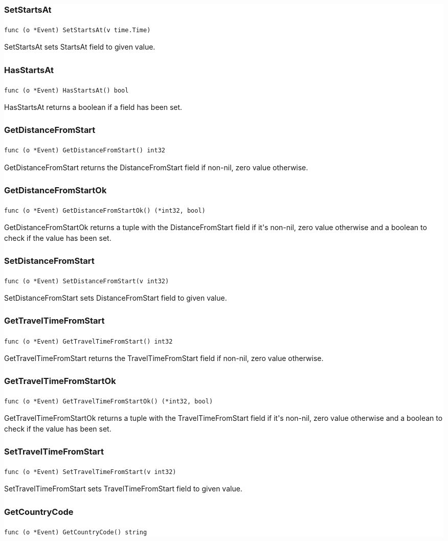 ### SetStartsAt

`func (o *Event) SetStartsAt(v time.Time)`

SetStartsAt sets StartsAt field to given value.

### HasStartsAt

`func (o *Event) HasStartsAt() bool`

HasStartsAt returns a boolean if a field has been set.

### GetDistanceFromStart

`func (o *Event) GetDistanceFromStart() int32`

GetDistanceFromStart returns the DistanceFromStart field if non-nil, zero value otherwise.

### GetDistanceFromStartOk

`func (o *Event) GetDistanceFromStartOk() (*int32, bool)`

GetDistanceFromStartOk returns a tuple with the DistanceFromStart field if it's non-nil, zero value otherwise
and a boolean to check if the value has been set.

### SetDistanceFromStart

`func (o *Event) SetDistanceFromStart(v int32)`

SetDistanceFromStart sets DistanceFromStart field to given value.


### GetTravelTimeFromStart

`func (o *Event) GetTravelTimeFromStart() int32`

GetTravelTimeFromStart returns the TravelTimeFromStart field if non-nil, zero value otherwise.

### GetTravelTimeFromStartOk

`func (o *Event) GetTravelTimeFromStartOk() (*int32, bool)`

GetTravelTimeFromStartOk returns a tuple with the TravelTimeFromStart field if it's non-nil, zero value otherwise
and a boolean to check if the value has been set.

### SetTravelTimeFromStart

`func (o *Event) SetTravelTimeFromStart(v int32)`

SetTravelTimeFromStart sets TravelTimeFromStart field to given value.


### GetCountryCode

`func (o *Event) GetCountryCode() string`
